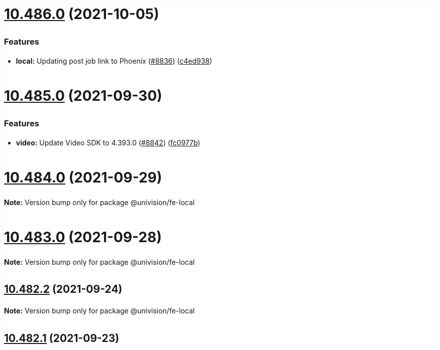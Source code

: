 
# [10.486.0](https://github.com/univision/univision-fe/compare/v10.485.0...v10.486.0) (2021-10-05)


### Features

* **local:** Updating post job link to Phoenix ([#8836](https://github.com/univision/univision-fe/issues/8836)) ([c4ed938](https://github.com/univision/univision-fe/commit/c4ed93870b49030d5007dfce3bffef7806968d89))





# [10.485.0](https://github.com/univision/univision-fe/compare/v10.484.0...v10.485.0) (2021-09-30)


### Features

* **video:** Update Video SDK to 4.393.0 ([#8842](https://github.com/univision/univision-fe/issues/8842)) ([fc0977b](https://github.com/univision/univision-fe/commit/fc0977b24caae8ff41de45ec6d35d9754e04cf10))





# [10.484.0](https://github.com/univision/univision-fe/compare/v10.483.0...v10.484.0) (2021-09-29)

**Note:** Version bump only for package @univision/fe-local





# [10.483.0](https://github.com/univision/univision-fe/compare/v10.482.2...v10.483.0) (2021-09-28)

**Note:** Version bump only for package @univision/fe-local





## [10.482.2](https://github.com/univision/univision-fe/compare/v10.482.1...v10.482.2) (2021-09-24)

**Note:** Version bump only for package @univision/fe-local





## [10.482.1](https://github.com/univision/univision-fe/compare/v10.482.0...v10.482.1) (2021-09-23)
